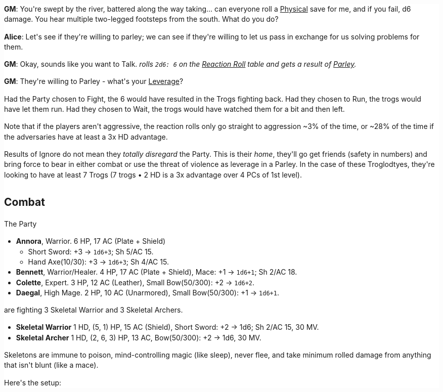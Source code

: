 **GM**: You're swept by the river, battered along the way taking... can everyone roll a [Physical](/rules#physical) save for me, and if you fail, d6 damage. You hear multiple two-legged footsteps from the south. What do you do?

**Alice**: Let's see if they're willing to parley; we can see if they're willing to let us pass in exchange for us solving problems for them.

**GM**: Okay, sounds like you want to Talk. *rolls `2d6: 6` on the [Reaction Roll](/rules#reaction-rolls) table and gets a result of [Parley](/rules#parley).*

**GM**: They're willing to Parley - what's your [Leverage](/rules#leverage)?

Had the Party chosen to Fight, the 6 would have resulted in the Trogs fighting back. Had they chosen to Run, the trogs would have let them run. Had they chosen to Wait, the trogs would have watched them for a bit and then left.

Note that if the players aren't aggressive, the reaction rolls only go straight to aggression ~3% of the time, or ~28% of the time if the adversaries have at least a 3x HD advantage.

Results of Ignore do not mean they *totally disregard* the Party. This is their *home*, they'll go get friends (safety in numbers) and bring force to bear in either combat or use the threat of violence as leverage in a Parley. In the case of these Troglodtyes, they're looking to have at least 7 Trogs (7 trogs • 2 HD is a 3x advantage over 4 PCs of 1st level).

## Combat

The Party

- **Annora**, Warrior. 6 HP, 17 AC (Plate + Shield)
  - Short Sword: +3 -> `1d6+3`; Sh 5/AC 15.
  - Hand Axe(10/30): +3 -> `1d6+3`; Sh 4/AC 15.
- **Bennett**, Warrior/Healer. 4 HP, 17 AC (Plate + Shield), Mace: +1 -> `1d6+1`; Sh 2/AC 18.
- **Colette**, Expert. 3 HP, 12 AC (Leather), Small Bow(50/300): +2 -> `1d6+2`.
- **Daegal**, High Mage. 2 HP, 10 AC (Unarmored), Small Bow(50/300): +1 -> `1d6+1`.

are fighting 3 Skeletal Warrior and 3 Skeletal Archers.

- **Skeletal Warrior** 1 HD, (5, 1) HP, 15 AC (Shield), Short Sword: +2 -> 1d6; Sh 2/AC 15, 30 MV.
- **Skeletal Archer** 1 HD, (2, 6, 3) HP, 13 AC, Bow(50/300): +2 -> 1d6, 30 MV.

Skeletons are immune to poison, mind-controlling magic (like sleep), never flee, and take minimum rolled damage from anything that isn't blunt (like a mace).

Here's the setup:
